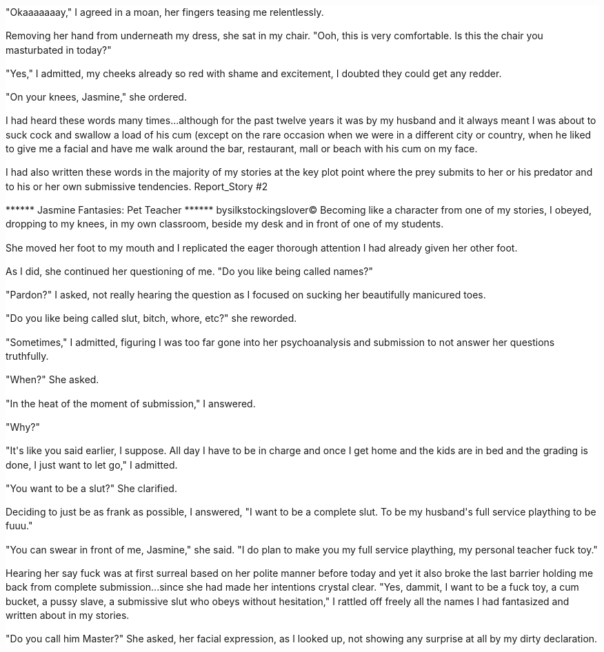  "Okaaaaaaay," I agreed in a moan, her fingers teasing me relentlessly. 

 Removing her hand from underneath my dress, she sat in my chair. "Ooh, this is very comfortable. Is this the chair you masturbated in today?" 

 "Yes," I admitted, my cheeks already so red with shame and excitement, I doubted they could get any redder. 

 "On your knees, Jasmine," she ordered. 

 I had heard these words many times...although for the past twelve years it was by my husband and it always meant I was about to suck cock and swallow a load of his cum (except on the rare occasion when we were in a different city or country, when he liked to give me a facial and have me walk around the bar, restaurant, mall or beach with his cum on my face. 

 I had also written these words in the majority of my stories at the key plot point where the prey submits to her or his predator and to his or her own submissive tendencies. Report_Story #2 

 

 ****** Jasmine Fantasies: Pet Teacher ****** bysilkstockingslover© Becoming like a character from one of my stories, I obeyed, dropping to my knees, in my own classroom, beside my desk and in front of one of my students. 

 She moved her foot to my mouth and I replicated the eager thorough attention I had already given her other foot. 

 As I did, she continued her questioning of me. "Do you like being called names?" 

 "Pardon?" I asked, not really hearing the question as I focused on sucking her beautifully manicured toes. 

 "Do you like being called slut, bitch, whore, etc?" she reworded. 

 "Sometimes," I admitted, figuring I was too far gone into her psychoanalysis and submission to not answer her questions truthfully. 

 "When?" She asked. 

 "In the heat of the moment of submission," I answered. 

 "Why?" 

 "It's like you said earlier, I suppose. All day I have to be in charge and once I get home and the kids are in bed and the grading is done, I just want to let go," I admitted. 

 "You want to be a slut?" She clarified. 

 Deciding to just be as frank as possible, I answered, "I want to be a complete slut. To be my husband's full service plaything to be fuuu." 

 "You can swear in front of me, Jasmine," she said. "I do plan to make you my full service plaything, my personal teacher fuck toy." 

 Hearing her say fuck was at first surreal based on her polite manner before today and yet it also broke the last barrier holding me back from complete submission...since she had made her intentions crystal clear. "Yes, dammit, I want to be a fuck toy, a cum bucket, a pussy slave, a submissive slut who obeys without hesitation," I rattled off freely all the names I had fantasized and written about in my stories. 

 "Do you call him Master?" She asked, her facial expression, as I looked up, not showing any surprise at all by my dirty declaration. 
